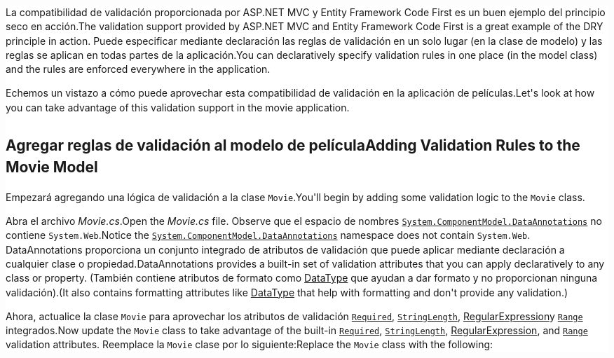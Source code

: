 <span data-ttu-id="2f45e-109">La compatibilidad de validación proporcionada por ASP.NET MVC y Entity Framework Code First es un buen ejemplo del principio seco en acción.</span><span class="sxs-lookup"><span data-stu-id="2f45e-109">The validation support provided by ASP.NET MVC and Entity Framework Code First is a great example of the DRY principle in action.</span></span> <span data-ttu-id="2f45e-110">Puede especificar mediante declaración las reglas de validación en un solo lugar (en la clase de modelo) y las reglas se aplican en todas partes de la aplicación.</span><span class="sxs-lookup"><span data-stu-id="2f45e-110">You can declaratively specify validation rules in one place (in the model class) and the rules are enforced everywhere in the application.</span></span>

<span data-ttu-id="2f45e-111">Echemos un vistazo a cómo puede aprovechar esta compatibilidad de validación en la aplicación de películas.</span><span class="sxs-lookup"><span data-stu-id="2f45e-111">Let's look at how you can take advantage of this validation support in the movie application.</span></span>

## <a name="adding-validation-rules-to-the-movie-model"></a><span data-ttu-id="2f45e-112">Agregar reglas de validación al modelo de película</span><span class="sxs-lookup"><span data-stu-id="2f45e-112">Adding Validation Rules to the Movie Model</span></span>

<span data-ttu-id="2f45e-113">Empezará agregando una lógica de validación a la clase `Movie`.</span><span class="sxs-lookup"><span data-stu-id="2f45e-113">You'll begin by adding some validation logic to the `Movie` class.</span></span>

<span data-ttu-id="2f45e-114">Abra el archivo *Movie.cs*.</span><span class="sxs-lookup"><span data-stu-id="2f45e-114">Open the *Movie.cs* file.</span></span> <span data-ttu-id="2f45e-115">Observe que el espacio de nombres [`System.ComponentModel.DataAnnotations`](https://msdn.microsoft.com/library/system.componentmodel.dataannotations.aspx) no contiene `System.Web`.</span><span class="sxs-lookup"><span data-stu-id="2f45e-115">Notice the [`System.ComponentModel.DataAnnotations`](https://msdn.microsoft.com/library/system.componentmodel.dataannotations.aspx) namespace does not contain `System.Web`.</span></span> <span data-ttu-id="2f45e-116">DataAnnotations proporciona un conjunto integrado de atributos de validación que puede aplicar mediante declaración a cualquier clase o propiedad.</span><span class="sxs-lookup"><span data-stu-id="2f45e-116">DataAnnotations provides a built-in set of validation attributes that you can apply declaratively to any class or property.</span></span> <span data-ttu-id="2f45e-117">(También contiene atributos de formato como [DataType](https://msdn.microsoft.com/library/system.componentmodel.dataannotations.datatype.aspx) que ayudan a dar formato y no proporcionan ninguna validación).</span><span class="sxs-lookup"><span data-stu-id="2f45e-117">(It also contains formatting attributes like [DataType](https://msdn.microsoft.com/library/system.componentmodel.dataannotations.datatype.aspx) that help with formatting and don't provide any validation.)</span></span>

<span data-ttu-id="2f45e-118">Ahora, actualice la clase `Movie` para aprovechar los atributos de validación [`Required`](https://msdn.microsoft.com/library/system.componentmodel.dataannotations.requiredattribute.aspx), [`StringLength`](https://msdn.microsoft.com/library/system.componentmodel.dataannotations.stringlengthattribute.aspx), [RegularExpression](https://msdn.microsoft.com/library/system.componentmodel.dataannotations.regularexpressionattribute.aspx)y [`Range`](https://msdn.microsoft.com/library/system.componentmodel.dataannotations.rangeattribute.aspx) integrados.</span><span class="sxs-lookup"><span data-stu-id="2f45e-118">Now update the `Movie` class to take advantage of the built-in [`Required`](https://msdn.microsoft.com/library/system.componentmodel.dataannotations.requiredattribute.aspx), [`StringLength`](https://msdn.microsoft.com/library/system.componentmodel.dataannotations.stringlengthattribute.aspx), [RegularExpression](https://msdn.microsoft.com/library/system.componentmodel.dataannotations.regularexpressionattribute.aspx), and [`Range`](https://msdn.microsoft.com/library/system.componentmodel.dataannotations.rangeattribute.aspx) validation attributes.</span></span> <span data-ttu-id="2f45e-119">Reemplace la `Movie` clase por lo siguiente:</span><span class="sxs-lookup"><span data-stu-id="2f45e-119">Replace the `Movie` class with the following:</span></span>
